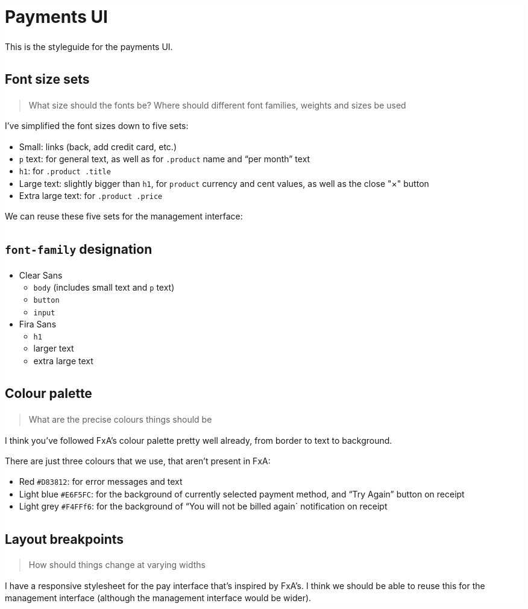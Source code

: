 # Payments UI

This is the styleguide for the payments UI.

## Font size sets

> What size should the fonts be?
> Where should different font families, weights and sizes be used

I’ve simplified the font sizes down to five sets:

* Small: links (back, add credit card, etc.)
* `p` text: for general text, as well as for `.product` name and “per month” text
* `h1`: for `.product .title`
* Large text: slightly bigger than `h1`, for `product` currency and cent values, as well as the close "×" button
* Extra large text: for `.product .price`

We can reuse these five sets for the management interface:

## `font-family` designation

* Clear Sans
  * `body` (includes small text and `p` text)
  * `button`
  * `input`
* Fira Sans
  * `h1`
  * larger text
  * extra large text

## Colour palette

> What are the precise colours things should be

I think you’ve followed FxA’s colour palette pretty well already, from border to text to background.

There are just three colours that we use, that aren’t present in FxA:

* Red `#D83812`: for error messages and text
* Light blue `#E6F5FC`: for the background of currently selected payment method, and “Try Again” button on receipt
* Light grey `#F4FFf6`: for the background of “You will not be billed again` notification on receipt

## Layout breakpoints

> How should things change at varying widths

I have a responsive stylesheet for the pay interface that’s inspired by FxA’s. I think we should be able to reuse this for the management interface (although the management interface would be wider).

